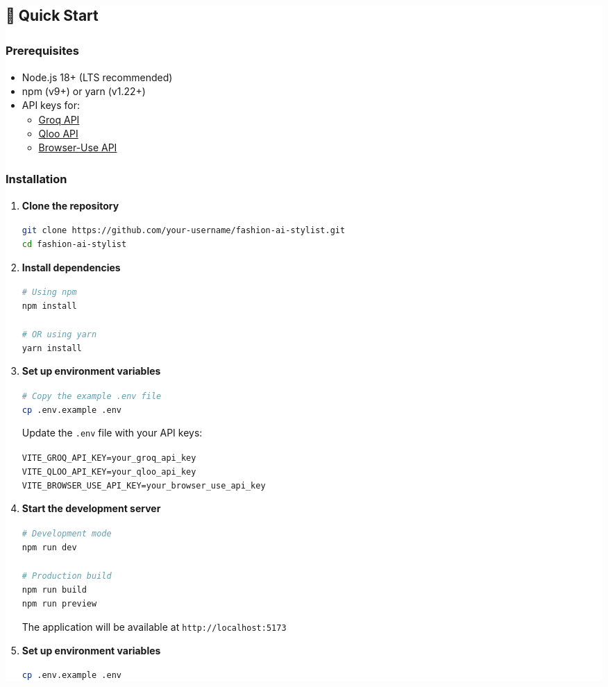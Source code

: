 ## 🚀 Quick Start

### Prerequisites

- Node.js 18+ (LTS recommended)
- npm (v9+) or yarn (v1.22+)
- API keys for:
  - [Groq API](https://console.groq.com/)
  - [Qloo API](https://www.qloo.com/)
  - [Browser-Use API](https://browser-use.com/)

### Installation

1. **Clone the repository**
   ```bash
   git clone https://github.com/your-username/fashion-ai-stylist.git
   cd fashion-ai-stylist
   ```

2. **Install dependencies**
   ```bash
   # Using npm
   npm install
   
   # OR using yarn
   yarn install
   ```

3. **Set up environment variables**
   ```bash
   # Copy the example .env file
   cp .env.example .env
   ```
   
   Update the `.env` file with your API keys:
   ```env
   VITE_GROQ_API_KEY=your_groq_api_key
   VITE_QLOO_API_KEY=your_qloo_api_key
   VITE_BROWSER_USE_API_KEY=your_browser_use_api_key
   ```

4. **Start the development server**
   ```bash
   # Development mode
   npm run dev
   
   # Production build
   npm run build
   npm run preview
   ```
   
   The application will be available at `http://localhost:5173`

3. **Set up environment variables**
   ```bash
   cp .env.example .env
   ```
   